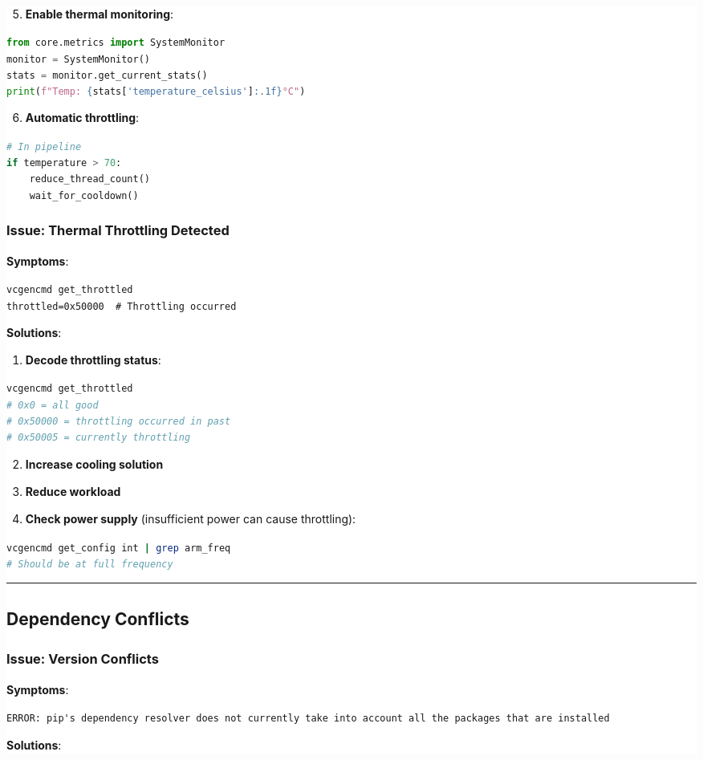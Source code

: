5. **Enable thermal monitoring**:
```python
from core.metrics import SystemMonitor
monitor = SystemMonitor()
stats = monitor.get_current_stats()
print(f"Temp: {stats['temperature_celsius']:.1f}°C")
```

6. **Automatic throttling**:
```python
# In pipeline
if temperature > 70:
    reduce_thread_count()
    wait_for_cooldown()
```

### Issue: Thermal Throttling Detected

**Symptoms**:
```
vcgencmd get_throttled
throttled=0x50000  # Throttling occurred
```

**Solutions**:

1. **Decode throttling status**:
```bash
vcgencmd get_throttled
# 0x0 = all good
# 0x50000 = throttling occurred in past
# 0x50005 = currently throttling
```

2. **Increase cooling solution**

3. **Reduce workload**

4. **Check power supply** (insufficient power can cause throttling):
```bash
vcgencmd get_config int | grep arm_freq
# Should be at full frequency
```

---

## Dependency Conflicts

### Issue: Version Conflicts

**Symptoms**:
```
ERROR: pip's dependency resolver does not currently take into account all the packages that are installed
```

**Solutions**:
